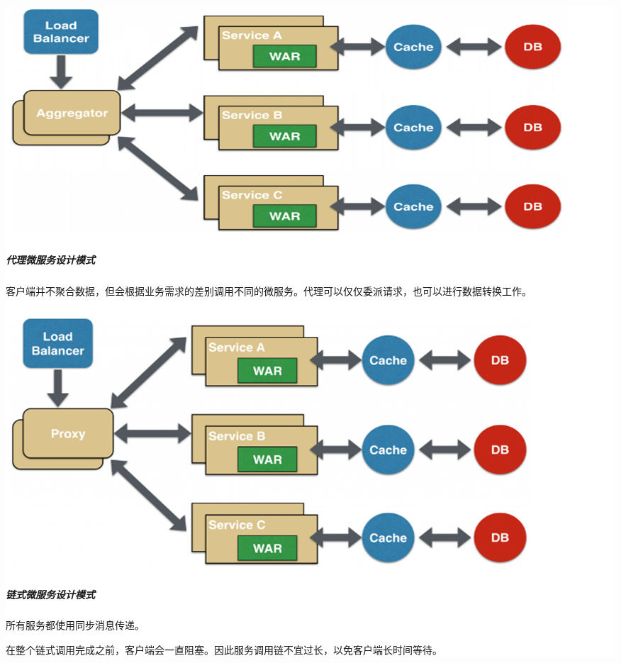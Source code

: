 <img src="./images/SYS301092.png" />

##### 代理微服务设计模式

客户端并不聚合数据，但会根据业务需求的差别调用不同的微服务。代理可以仅仅委派请求，也可以进行数据转换工作。

<img src="./images/SYS301093.png" />

##### 链式微服务设计模式

所有服务都使用同步消息传递。

在整个链式调用完成之前，客户端会一直阻塞。因此服务调用链不宜过长，以免客户端长时间等待。

